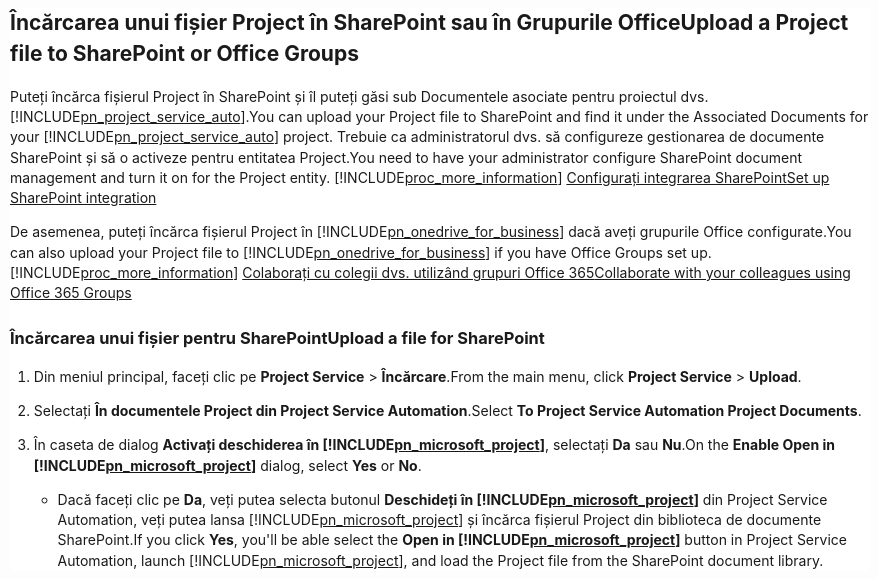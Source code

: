 ## <a name="upload-a-project-file-to-sharepoint-or-office-groups"></a><span data-ttu-id="743f9-170">Încărcarea unui fișier Project în SharePoint sau în Grupurile Office</span><span class="sxs-lookup"><span data-stu-id="743f9-170">Upload a Project file to SharePoint or Office Groups</span></span>  
 <span data-ttu-id="743f9-171">Puteți încărca fișierul Project în SharePoint și îl puteți găsi sub Documentele asociate pentru proiectul dvs. [!INCLUDE[pn_project_service_auto](../includes/pn-project-service-auto.md)].</span><span class="sxs-lookup"><span data-stu-id="743f9-171">You can upload your Project file to SharePoint and find it under the Associated Documents for your [!INCLUDE[pn_project_service_auto](../includes/pn-project-service-auto.md)] project.</span></span>  <span data-ttu-id="743f9-172">Trebuie ca administratorul dvs. să configureze gestionarea de documente SharePoint și să o activeze pentru entitatea Project.</span><span class="sxs-lookup"><span data-stu-id="743f9-172">You need to have your administrator configure SharePoint document management and turn it on for the Project entity.</span></span> [!INCLUDE[proc_more_information](../includes/proc-more-information.md)] <span data-ttu-id="743f9-173">[Configurați integrarea SharePoint](../admin/set-up-sharepoint-integration.md)</span><span class="sxs-lookup"><span data-stu-id="743f9-173">[Set up SharePoint integration](../admin/set-up-sharepoint-integration.md)</span></span>  

 <span data-ttu-id="743f9-174">De asemenea, puteți încărca fișierul Project în [!INCLUDE[pn_onedrive_for_business](../includes/pn-onedrive-for-business.md)] dacă aveți grupurile Office configurate.</span><span class="sxs-lookup"><span data-stu-id="743f9-174">You can also upload your Project file to [!INCLUDE[pn_onedrive_for_business](../includes/pn-onedrive-for-business.md)] if you have Office Groups set up.</span></span> [!INCLUDE[proc_more_information](../includes/proc-more-information.md)] <span data-ttu-id="743f9-175">[Colaborați cu colegii dvs. utilizând grupuri Office 365](../basics/collaborate-with-colleagues-using-office-365-groups.md)</span><span class="sxs-lookup"><span data-stu-id="743f9-175">[Collaborate with your colleagues using Office 365 Groups](../basics/collaborate-with-colleagues-using-office-365-groups.md)</span></span>  

### <a name="upload-a-file-for-sharepoint"></a><span data-ttu-id="743f9-176">Încărcarea unui fișier pentru SharePoint</span><span class="sxs-lookup"><span data-stu-id="743f9-176">Upload a file for SharePoint</span></span>  

1. <span data-ttu-id="743f9-177">Din meniul principal, faceți clic pe **Project Service** > **Încărcare**.</span><span class="sxs-lookup"><span data-stu-id="743f9-177">From the main menu, click **Project Service** > **Upload**.</span></span>  

2. <span data-ttu-id="743f9-178">Selectați **În documentele Project din Project Service Automation**.</span><span class="sxs-lookup"><span data-stu-id="743f9-178">Select **To Project Service Automation Project Documents**.</span></span>  

3. <span data-ttu-id="743f9-179">În caseta de dialog **Activați deschiderea în [!INCLUDE[pn_microsoft_project](../includes/pn-microsoft-project.md)]**, selectați **Da** sau **Nu**.</span><span class="sxs-lookup"><span data-stu-id="743f9-179">On the **Enable Open in [!INCLUDE[pn_microsoft_project](../includes/pn-microsoft-project.md)]** dialog, select **Yes** or **No**.</span></span>  

   - <span data-ttu-id="743f9-180">Dacă faceți clic pe **Da**, veți putea selecta butonul **Deschideți în [!INCLUDE[pn_microsoft_project](../includes/pn-microsoft-project.md)]** din Project Service Automation, veți putea lansa [!INCLUDE[pn_microsoft_project](../includes/pn-microsoft-project.md)] și încărca fișierul Project din biblioteca de documente SharePoint.</span><span class="sxs-lookup"><span data-stu-id="743f9-180">If you click **Yes**, you'll be able select the **Open in [!INCLUDE[pn_microsoft_project](../includes/pn-microsoft-project.md)]** button in Project Service Automation, launch [!INCLUDE[pn_microsoft_project](../includes/pn-microsoft-project.md)], and load the Project file from the SharePoint document library.</span></span>  
